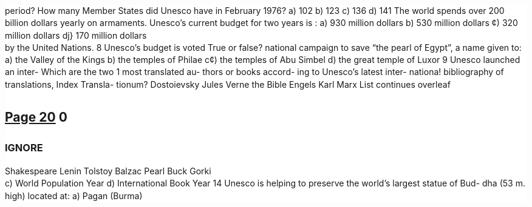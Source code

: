period? 
How many Member 
States did Unesco have 
in February 1976? 
a) 102 
b) 123 
c) 136 
d) 141 
The world spends over 
200 billion dollars yearly 
on armaments. Unesco’s 
current budget for two 
years is : 
a) 930 million dollars 
b) 530 million dollars 
¢) 320 million dollars 
dj} 170 million dollars   
by the United Nations. 
8 Unesco’s budget is voted 
True or false? 
national campaign to save 
“the pearl of Egypt”, a 
name given to: 
a) the Valley of the Kings 
b) the temples of Philae 
c¢) the temples of Abu Simbel 
d) the great temple of Luxor 
9 Unesco launched an inter- 
Which are the two 
1 most translated au- 
thors or books accord- 
ing to Unesco’s latest inter- 
nationa! bibliography of 
translations, Index Transla- 
tionum? 
Dostoievsky 
Jules Verne 
the Bible 
Engels 
Karl Marx 
List continues overleaf 

## [Page 20](https://demo.humlab.umu.se/courier/074820engo.pdf#page=20) 0

### IGNORE

Shakespeare 
Lenin 
Tolstoy 
Balzac 
Pearl Buck 
Gorki   
c) World Population Year 
d) International Book Year 
14 
Unesco is helping to 
preserve the world’s 
largest statue of Bud- 
dha (53 m. high) located at: 
a) Pagan (Burma) 
  